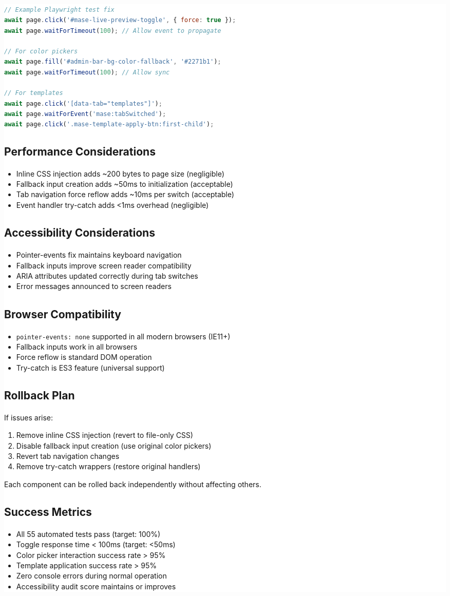 ```javascript
// Example Playwright test fix
await page.click('#mase-live-preview-toggle', { force: true });
await page.waitForTimeout(100); // Allow event to propagate

// For color pickers
await page.fill('#admin-bar-bg-color-fallback', '#2271b1');
await page.waitForTimeout(100); // Allow sync

// For templates
await page.click('[data-tab="templates"]');
await page.waitForEvent('mase:tabSwitched');
await page.click('.mase-template-apply-btn:first-child');
```

## Performance Considerations

- Inline CSS injection adds ~200 bytes to page size (negligible)
- Fallback input creation adds ~50ms to initialization (acceptable)
- Tab navigation force reflow adds ~10ms per switch (acceptable)
- Event handler try-catch adds <1ms overhead (negligible)

## Accessibility Considerations

- Pointer-events fix maintains keyboard navigation
- Fallback inputs improve screen reader compatibility
- ARIA attributes updated correctly during tab switches
- Error messages announced to screen readers

## Browser Compatibility

- `pointer-events: none` supported in all modern browsers (IE11+)
- Fallback inputs work in all browsers
- Force reflow is standard DOM operation
- Try-catch is ES3 feature (universal support)

## Rollback Plan

If issues arise:
1. Remove inline CSS injection (revert to file-only CSS)
2. Disable fallback input creation (use original color pickers)
3. Revert tab navigation changes
4. Remove try-catch wrappers (restore original handlers)

Each component can be rolled back independently without affecting others.

## Success Metrics

- All 55 automated tests pass (target: 100%)
- Toggle response time < 100ms (target: <50ms)
- Color picker interaction success rate > 95%
- Template application success rate > 95%
- Zero console errors during normal operation
- Accessibility audit score maintains or improves
